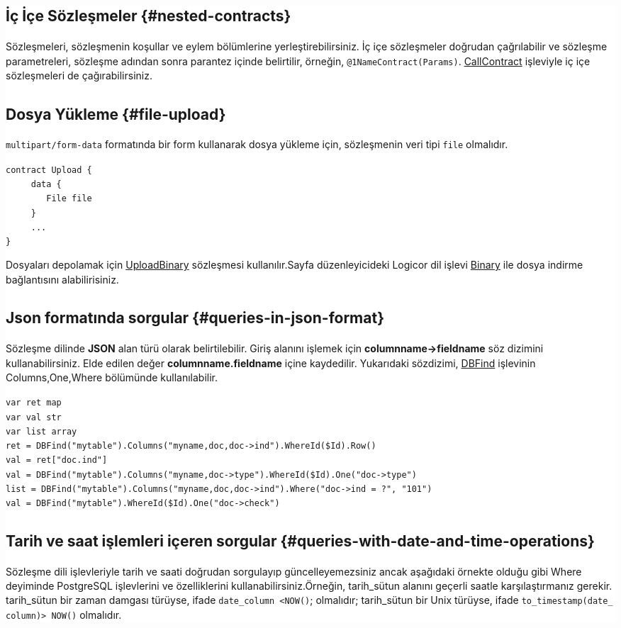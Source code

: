 ## İç İçe Sözleşmeler {#nested-contracts}

Sözleşmeleri, sözleşmenin koşullar ve eylem bölümlerine yerleştirebilirsiniz. İç
içe sözleşmeler doğrudan çağrılabilir ve sözleşme parametreleri, sözleşme
adından sonra parantez içinde belirtilir, örneğin, `@1NameContract(Params)`.
[CallContract](#callcontract) işleviyle iç içe sözleşmeleri de çağırabilirsiniz.

## Dosya Yükleme {#file-upload}

`multipart/form-data` formatında bir form kullanarak dosya yükleme için,
sözleşmenin veri tipi `file` olmalıdır.

```
contract Upload {
     data {
        File file
     }
     ...
}
```

Dosyaları depolamak için [UploadBinary](#uploadbinary) sözleşmesi
kullanılır.Sayfa düzenleyicideki Logicor dil işlevi
[Binary](templates2.md#binary) ile dosya indirme bağlantısını alabilirisiniz.

## Json formatında sorgular {#queries-in-json-format}

Sözleşme dilinde **JSON** alan türü olarak belirtilebilir. Giriş alanını işlemek
için **columnname->fieldname** söz dizimini kullanabilirsiniz. Elde edilen değer
**columnname.fieldname** içine kaydedilir. Yukarıdaki sözdizimi,
[DBFind](#dbfind) işlevinin Columns,One,Where bölümünde kullanılabilir.

```
var ret map
var val str
var list array
ret = DBFind("mytable").Columns("myname,doc,doc->ind").WhereId($Id).Row()
val = ret["doc.ind"]
val = DBFind("mytable").Columns("myname,doc->type").WhereId($Id).One("doc->type")
list = DBFind("mytable").Columns("myname,doc,doc->ind").Where("doc->ind = ?", "101")
val = DBFind("mytable").WhereId($Id).One("doc->check")
```

## Tarih ve saat işlemleri içeren sorgular {#queries-with-date-and-time-operations}

Sözleşme dili işlevleriyle tarih ve saati doğrudan sorgulayıp güncelleyemezsiniz
ancak aşağıdaki örnekte olduğu gibi Where deyiminde PostgreSQL işlevlerini ve
özelliklerini kullanabilirsiniz.Örneğin, tarih_sütun alanını geçerli saatle
karşılaştırmanız gerekir. tarih_sütun bir zaman damgası türüyse, ifade
`date_column <NOW()`; olmalıdır; tarih_sütun bir Unix türüyse, ifade
`to_timestamp(date_column)> NOW()` olmalıdır.
